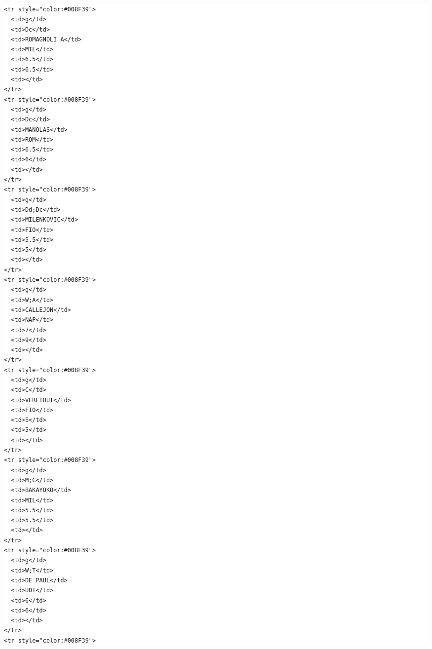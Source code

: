     <tr style="color:#008F39">
      <td>g</td>
      <td>Dc</td>
      <td>ROMAGNOLI A</td>
      <td>MIL</td>
      <td>6.5</td>
      <td>6.5</td>
      <td></td>
    </tr>
    <tr style="color:#008F39">
      <td>g</td>
      <td>Dc</td>
      <td>MANOLAS</td>
      <td>ROM</td>
      <td>6.5</td>
      <td>6</td>
      <td></td>
    </tr>
    <tr style="color:#008F39">
      <td>g</td>
      <td>Dd;Dc</td>
      <td>MILENKOVIC</td>
      <td>FIO</td>
      <td>5.5</td>
      <td>5</td>
      <td></td>
    </tr>
    <tr style="color:#008F39">
      <td>g</td>
      <td>W;A</td>
      <td>CALLEJON</td>
      <td>NAP</td>
      <td>7</td>
      <td>9</td>
      <td></td>
    </tr>
    <tr style="color:#008F39">
      <td>g</td>
      <td>C</td>
      <td>VERETOUT</td>
      <td>FIO</td>
      <td>5</td>
      <td>5</td>
      <td></td>
    </tr>
    <tr style="color:#008F39">
      <td>g</td>
      <td>M;C</td>
      <td>BAKAYOKO</td>
      <td>MIL</td>
      <td>5.5</td>
      <td>5.5</td>
      <td></td>
    </tr>
    <tr style="color:#008F39">
      <td>g</td>
      <td>W;T</td>
      <td>DE PAUL</td>
      <td>UDI</td>
      <td>6</td>
      <td>6</td>
      <td></td>
    </tr>
    <tr style="color:#008F39">